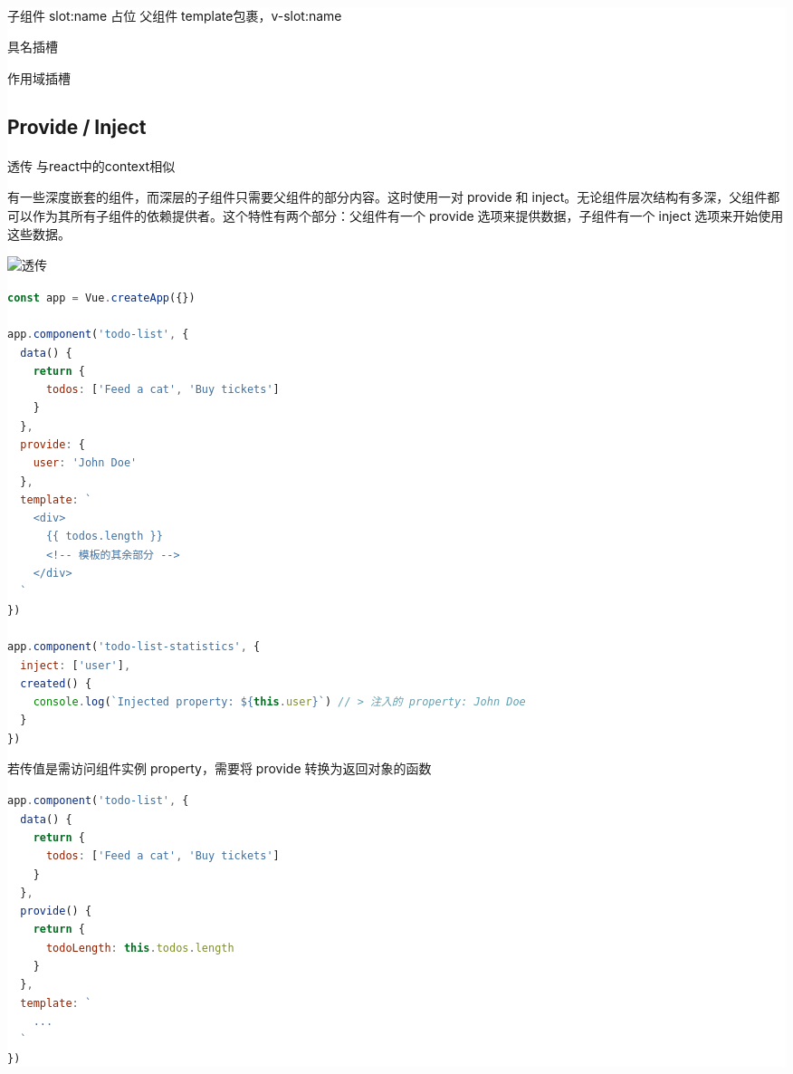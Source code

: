 子组件 slot:name 占位  父组件 template包裹，v-slot:name

具名插槽

作用域插槽

## Provide / Inject

透传   与react中的context相似

有一些深度嵌套的组件，而深层的子组件只需要父组件的部分内容。这时使用一对 provide 和 inject。无论组件层次结构有多深，父组件都可以作为其所有子组件的依赖提供者。这个特性有两个部分：父组件有一个 provide 选项来提供数据，子组件有一个 inject 选项来开始使用这些数据。

![透传](https://v3.cn.vuejs.org/images/components_provide.png)


```js
const app = Vue.createApp({})

app.component('todo-list', {
  data() {
    return {
      todos: ['Feed a cat', 'Buy tickets']
    }
  },
  provide: {
    user: 'John Doe'
  },
  template: `
    <div>
      {{ todos.length }}
      <!-- 模板的其余部分 -->
    </div>
  `
})

app.component('todo-list-statistics', {
  inject: ['user'],
  created() {
    console.log(`Injected property: ${this.user}`) // > 注入的 property: John Doe
  }
})
```

若传值是需访问组件实例 property，需要将 provide 转换为返回对象的函数

```js
app.component('todo-list', {
  data() {
    return {
      todos: ['Feed a cat', 'Buy tickets']
    }
  },
  provide() {
    return {
      todoLength: this.todos.length
    }
  },
  template: `
    ...
  `
})
```
